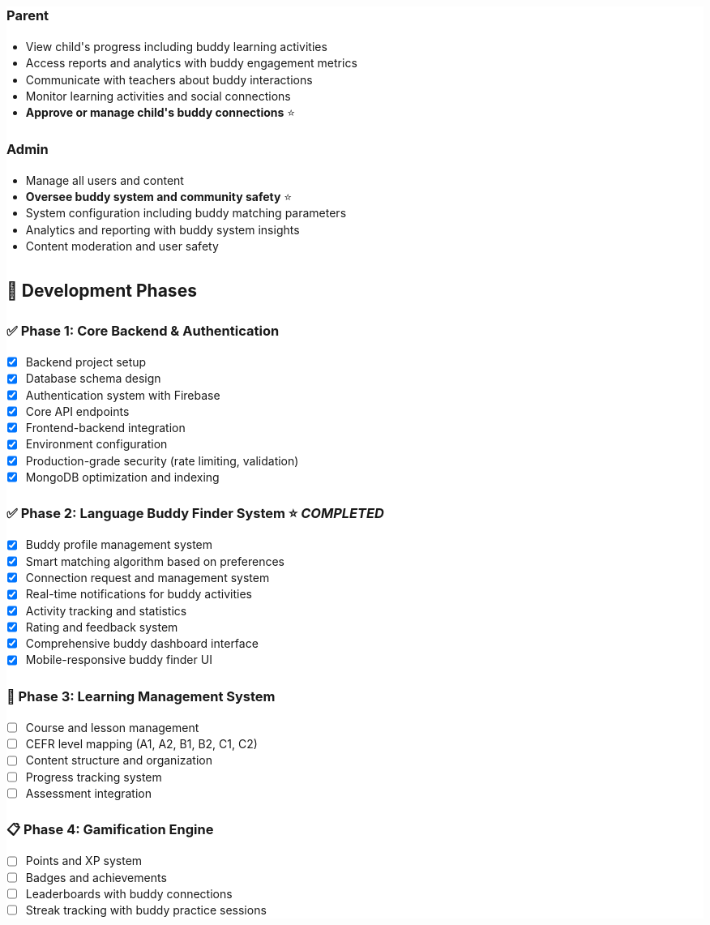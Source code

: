 ### Parent
- View child's progress including buddy learning activities
- Access reports and analytics with buddy engagement metrics
- Communicate with teachers about buddy interactions
- Monitor learning activities and social connections
- **Approve or manage child's buddy connections** ⭐

### Admin
- Manage all users and content
- **Oversee buddy system and community safety** ⭐
- System configuration including buddy matching parameters
- Analytics and reporting with buddy system insights
- Content moderation and user safety

## 🎯 Development Phases

### ✅ Phase 1: Core Backend & Authentication
- [x] Backend project setup
- [x] Database schema design
- [x] Authentication system with Firebase
- [x] Core API endpoints
- [x] Frontend-backend integration
- [x] Environment configuration
- [x] Production-grade security (rate limiting, validation)
- [x] MongoDB optimization and indexing

### ✅ Phase 2: Language Buddy Finder System ⭐ *COMPLETED*
- [x] Buddy profile management system
- [x] Smart matching algorithm based on preferences
- [x] Connection request and management system
- [x] Real-time notifications for buddy activities
- [x] Activity tracking and statistics
- [x] Rating and feedback system
- [x] Comprehensive buddy dashboard interface
- [x] Mobile-responsive buddy finder UI

### 🔄 Phase 3: Learning Management System
- [ ] Course and lesson management
- [ ] CEFR level mapping (A1, A2, B1, B2, C1, C2)
- [ ] Content structure and organization
- [ ] Progress tracking system
- [ ] Assessment integration

### 📋 Phase 4: Gamification Engine
- [ ] Points and XP system
- [ ] Badges and achievements
- [ ] Leaderboards with buddy connections
- [ ] Streak tracking with buddy practice sessions
